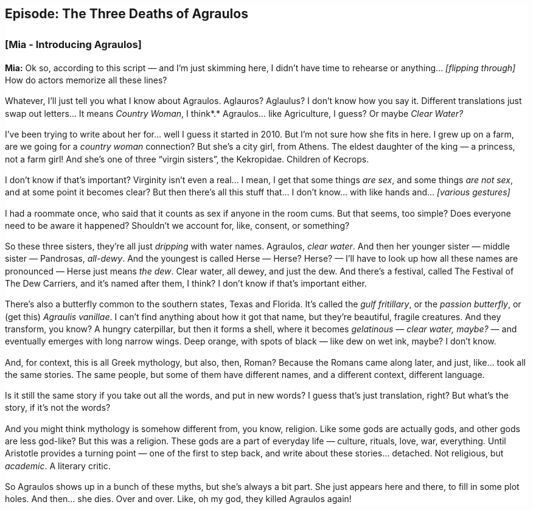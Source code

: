 ## Episode: The Three Deaths of Agraulos

### [Mia - Introducing Agraulos]

<b>Mia:</b>
Ok so, according to this script — and I’m just skimming here, I didn’t have time to rehearse or anything… *[flipping through]* How do actors memorize all these lines?

Whatever, I’ll just tell you what I know about Agraulos. Aglauros? Aglaulus? I don’t know how you say it. Different translations just swap out letters… It means *Country Woman*, I think*.* Agraulos… like Agriculture, I guess? Or maybe *Clear Water?*

I’ve been trying to write about her for… well I guess it started in 2010. But I’m not sure how she fits in here. I grew up on a farm, are we going for a *country woman* connection? But she’s a city girl, from Athens. The eldest daughter of the king — a princess, not a farm girl! And she’s one of three “virgin sisters”, the Kekropidae. Children of Kecrops.

I don’t know if that’s important? Virginity isn’t even a real… I mean, I get that some things *are sex*, and some things *are not sex*, and at some point it becomes clear? But then there’s all this stuff that… I don’t know… with like hands and… *[various gestures]*

I had a roommate once, who said that it counts as sex if anyone in the room cums. But that seems, too simple? Does everyone need to be aware it happened? Shouldn’t we account for, like, consent, or something?

So these three sisters, they’re all just *dripping* with water names. Agraulos, *clear water*. And then her younger sister — middle sister — Pandrosas, *all-dewy*. And the youngest is called Herse — Herse? Herse? — I’ll have to look up how all these names are pronounced — Herse just means *the dew*. Clear water, all dewey, and just the dew. And there’s a festival, called The Festival of The Dew Carriers, and it’s named after them, I think? I don’t know if that’s important either.

There’s also a butterfly common to the southern states, Texas and Florida. It’s called the *gulf fritillary*, or the *passion butterfly*, or (get this) *Agraulis vanillae*. I can’t find anything about how it got that name, but they’re beautiful, fragile creatures. And they transform, you know? A hungry caterpillar, but then it forms a shell, where it becomes *gelatinous* — *clear water, maybe? —* and eventually emerges with long narrow wings. Deep orange, with spots of black — like dew on wet ink, maybe? I don’t know.

And, for context, this is all Greek mythology, but also, then, Roman? Because the Romans came along later, and just, like… took all the same stories. The same people, but some of them have different names, and a different context, different language.

Is it still the same story if you take out all the words, and put in new words? I guess that’s just translation, right? But what’s the story, if it’s not the words?

And you might think mythology is somehow different from, you know, religion. Like some gods are actually gods, and other gods are less god-like? But this was a religion. These gods are a part of everyday life — culture, rituals, love, war, everything. Until Aristotle provides a turning point — one of the first to step back, and write about these stories… detached. Not religious, but *academic*. A literary critic.

So Agraulos shows up in a bunch of these myths, but she’s always a bit part. She just appears here and there, to fill in some plot holes. And then… she dies. Over and over. Like, oh my god, they killed Agraulos again!
